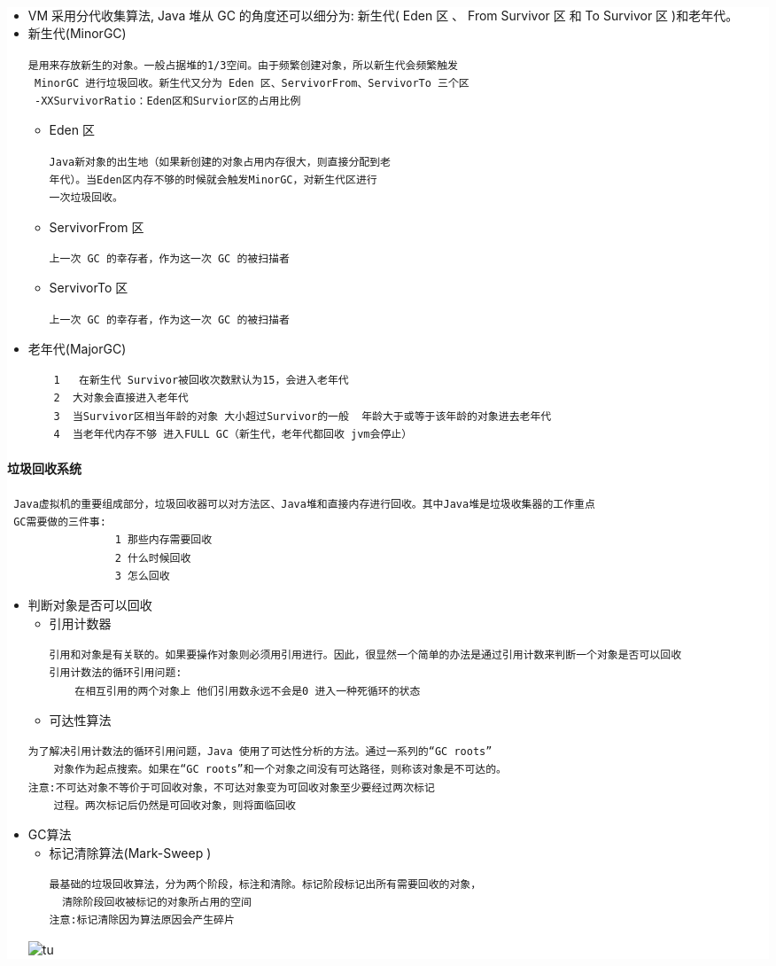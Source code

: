    - VM 采用分代收集算法,  Java 堆从 GC 的角度还可以细分为: 新生代( Eden 区 、 From Survivor 区 和 To Survivor 区 )和老年代。
   - 新生代(MinorGC)
       ```` 
       是用来存放新生的对象。一般占据堆的1/3空间。由于频繁创建对象，所以新生代会频繁触发
        MinorGC 进行垃圾回收。新生代又分为 Eden 区、ServivorFrom、ServivorTo 三个区 
        -XXSurvivorRatio：Eden区和Survior区的占用比例 
        ````
     - Eden 区 
        ````
        Java新对象的出生地（如果新创建的对象占用内存很大，则直接分配到老
        年代）。当Eden区内存不够的时候就会触发MinorGC，对新生代区进行
        一次垃圾回收。
        ````
     - ServivorFrom 区 
        ````
        上一次 GC 的幸存者，作为这一次 GC 的被扫描者
        ````
     - ServivorTo 区 
        ````
        上一次 GC 的幸存者，作为这一次 GC 的被扫描者
        ````
   - 老年代(MajorGC)
       ```` 
           1   在新生代 Survivor被回收次数默认为15，会进入老年代
           2  大对象会直接进入老年代
           3  当Survivor区相当年龄的对象 大小超过Survivor的一般  年龄大于或等于该年龄的对象进去老年代
           4  当老年代内存不够 进入FULL GC（新生代，老年代都回收 jvm会停止）
        ````

#### 垃圾回收系统 []()
   ````
    Java虚拟机的重要组成部分，垃圾回收器可以对方法区、Java堆和直接内存进行回收。其中Java堆是垃圾收集器的工作重点
    GC需要做的三件事:
                    1 那些内存需要回收
                    2 什么时候回收
                    3 怎么回收
   ````
   + 判断对象是否可以回收
        - 引用计数器
            ````
            引用和对象是有关联的。如果要操作对象则必须用引用进行。因此，很显然一个简单的办法是通过引用计数来判断一个对象是否可以回收
            引用计数法的循环引用问题: 
                在相互引用的两个对象上 他们引用数永远不会是0 进入一种死循环的状态
            ````
        - 可达性算法
        ````
        为了解决引用计数法的循环引用问题，Java 使用了可达性分析的方法。通过一系列的“GC roots”
            对象作为起点搜索。如果在“GC roots”和一个对象之间没有可达路径，则称该对象是不可达的。
        注意:不可达对象不等价于可回收对象，不可达对象变为可回收对象至少要经过两次标记
            过程。两次标记后仍然是可回收对象，则将面临回收
        ````
   + GC算法
        - 标记清除算法(Mark-Sweep )[]()
          ````  
          最基础的垃圾回收算法，分为两个阶段，标注和清除。标记阶段标记出所有需要回收的对象，
            清除阶段回收被标记的对象所占用的空间
          注意:标记清除因为算法原因会产生碎片 
          ````
        ![tu](https://images.cnblogs.com/cnblogs_com/wupeixuan/1186116/o_a4248c4b-6c1d-4fb8-a557-86da92d3a294.jpg)
   